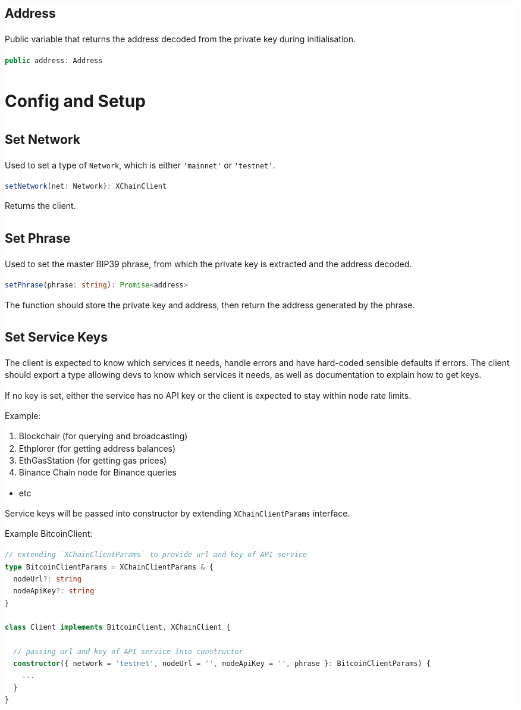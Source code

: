 ## Address
Public variable that returns the address decoded from the private key during initialisation.
```ts
public address: Address
```

# Config and Setup

## Set Network
Used to set a type of `Network`, which is either `'mainnet'` or `'testnet'`. 

```ts
setNetwork(net: Network): XChainClient
```
Returns the client. 

## Set Phrase
Used to set the master BIP39 phrase, from which the private key is extracted and the address decoded.
```ts
setPhrase(phrase: string): Promise<address>
```
The function should store the private key and address, then return the address generated by the phrase. 

## Set Service Keys

The client is expected to know which services it needs, handle errors and have hard-coded sensible defaults if errors. The client should export a type allowing devs to know which services it needs, as well as documentation to explain how to get keys. 
 
If no key is set, either the service has no API key or the client is expected to stay within node rate limits. 

Example:
1) Blockchair (for querying and broadcasting)
2) Ethplorer (for getting address balances)
3) EthGasStation (for getting gas prices)
4) Binance Chain node for Binance queries
* etc

Service keys will be passed into constructor by extending `XChainClientParams` interface.

Example BitcoinClient:

```ts
// extending `XChainClientParams` to provide url and key of API service
type BitcoinClientParams = XChainClientParams & {
  nodeUrl?: string
  nodeApiKey?: string
}

class Client implements BitcoinClient, XChainClient {

  // passing url and key of API service into constructor
  constructor({ network = 'testnet', nodeUrl = '', nodeApiKey = '', phrase }: BitcoinClientParams) {
    ...
  }
}

```
